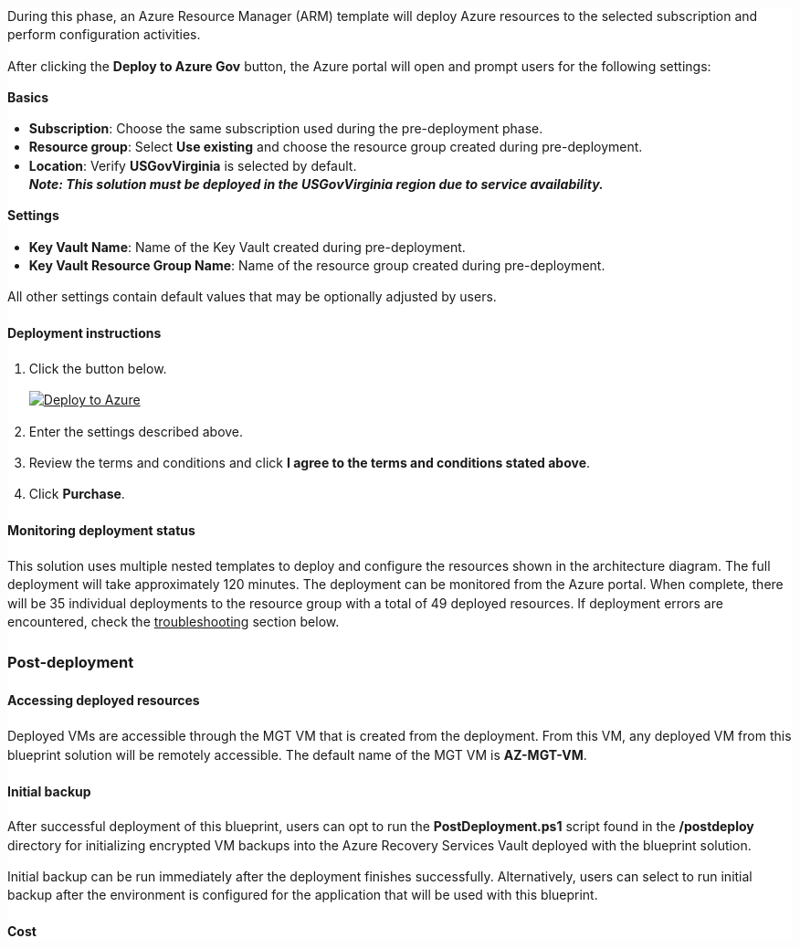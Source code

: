 During this phase, an Azure Resource Manager (ARM) template will deploy Azure resources to the selected subscription and perform configuration activities.

After clicking the **Deploy to Azure Gov** button, the Azure portal will open and prompt users for the following settings:

**Basics**
* **Subscription**: Choose the same subscription used during the pre-deployment phase.
* **Resource group**: Select **Use existing** and choose the resource group created during pre-deployment.
* **Location**: Verify **USGovVirginia** is selected by default.  
	***Note: This solution must be deployed in the USGovVirginia region due to service availability.***

**Settings**
* **Key Vault Name**: Name of the Key Vault created during pre-deployment.
* **Key Vault Resource Group Name**: Name of the resource group created during pre-deployment.

All other settings contain default values that may be optionally adjusted by users.

#### Deployment instructions

1. Click the button below.

	[![Deploy to Azure](http://azuredeploy.net/AzureGov.png)](https://portal.azure.us/#create/Microsoft.Template/uri/https%3A%2F%2Fraw.githubusercontent.com%2FAzure%2Ffedramp-iaas-webapp%2Fmaster%2Fazuredeploy.json)
2. Enter the settings described above.
3. Review the terms and conditions and click **I agree to the terms and conditions stated above**.
4. Click **Purchase**.

#### Monitoring deployment status
This solution uses multiple nested templates to deploy and configure the resources shown in the architecture diagram. The full deployment will take approximately 120 minutes. The deployment can be monitored from the Azure portal. When complete, there will be 35 individual deployments to the resource group with a total of 49 deployed resources. If deployment errors are encountered, check the [troubleshooting](#troubleshooting) section below.

### Post-deployment

#### Accessing deployed resources

Deployed VMs are accessible through the MGT VM that is created from the deployment. From this VM, any deployed VM from this blueprint solution will be remotely accessible. The default name of the MGT VM is **AZ-MGT-VM**.

#### Initial backup

After successful deployment of this blueprint, users can opt to run the **PostDeployment.ps1** script found in the **/postdeploy** directory for initializing encrypted VM backups into the Azure Recovery Services Vault deployed with the blueprint solution. 

Initial backup can be run immediately after the deployment finishes successfully. Alternatively, users can select to run initial backup after the environment is configured for the application that will be used with this blueprint. 

#### Cost
